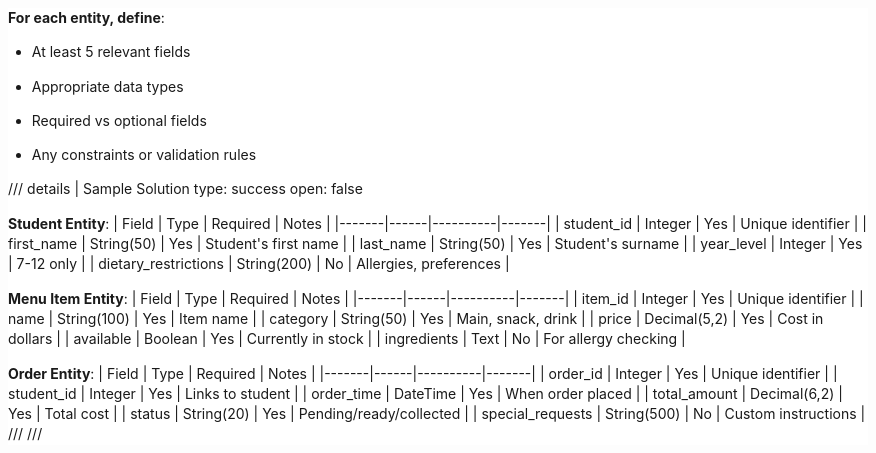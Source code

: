 **For each entity, define**:

- At least 5 relevant fields

- Appropriate data types

- Required vs optional fields

- Any constraints or validation rules

/// details | Sample Solution
    type: success
    open: false

**Student Entity**:
| Field | Type | Required | Notes |
|-------|------|----------|-------|
| student_id | Integer | Yes | Unique identifier |
| first_name | String(50) | Yes | Student's first name |
| last_name | String(50) | Yes | Student's surname |
| year_level | Integer | Yes | 7-12 only |
| dietary_restrictions | String(200) | No | Allergies, preferences |

**Menu Item Entity**:
| Field | Type | Required | Notes |
|-------|------|----------|-------|
| item_id | Integer | Yes | Unique identifier |
| name | String(100) | Yes | Item name |
| category | String(50) | Yes | Main, snack, drink |
| price | Decimal(5,2) | Yes | Cost in dollars |
| available | Boolean | Yes | Currently in stock |
| ingredients | Text | No | For allergy checking |

**Order Entity**:
| Field | Type | Required | Notes |
|-------|------|----------|-------|
| order_id | Integer | Yes | Unique identifier |
| student_id | Integer | Yes | Links to student |
| order_time | DateTime | Yes | When order placed |
| total_amount | Decimal(6,2) | Yes | Total cost |
| status | String(20) | Yes | Pending/ready/collected |
| special_requests | String(500) | No | Custom instructions |
///
///
